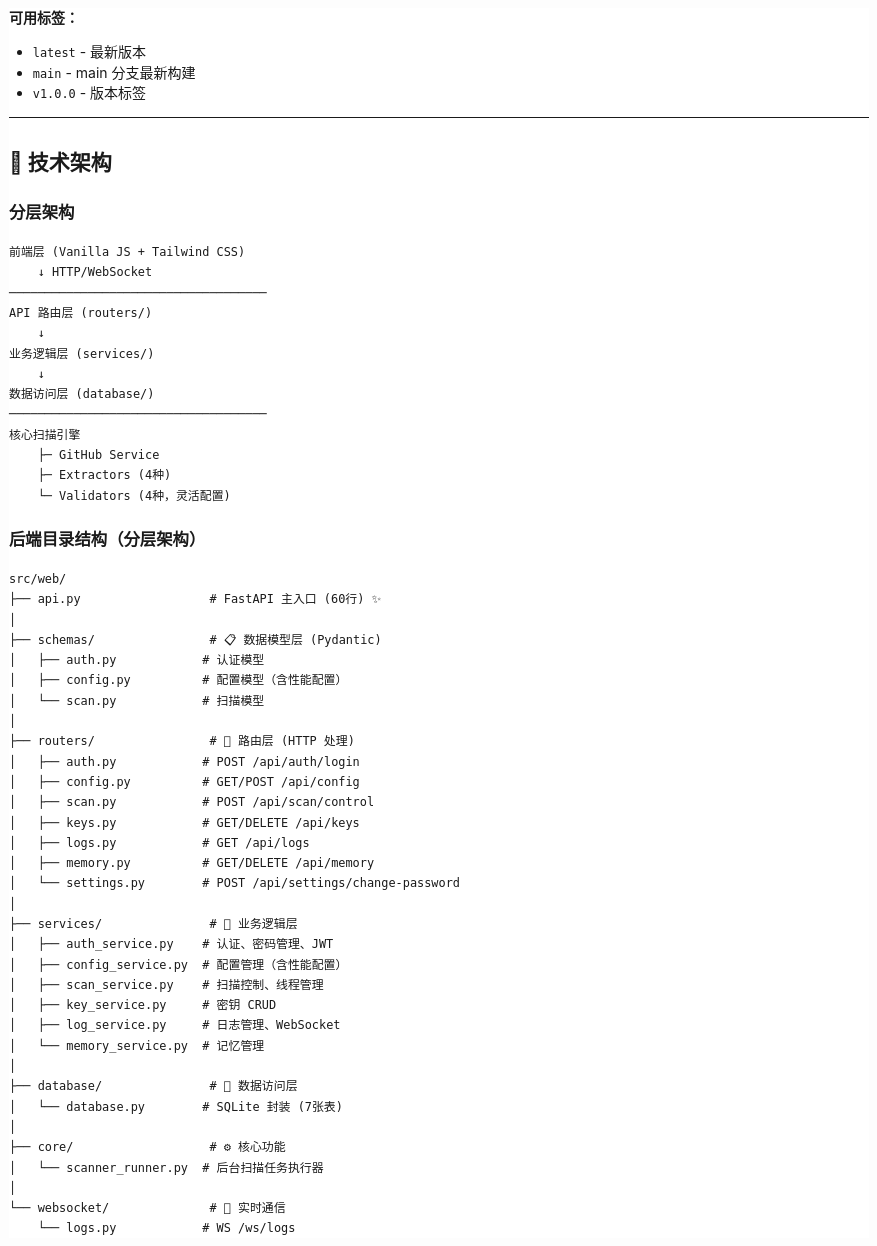 **可用标签：**
- `latest` - 最新版本
- `main` - main 分支最新构建
- `v1.0.0` - 版本标签

---

## 📐 技术架构

### 分层架构

```
前端层 (Vanilla JS + Tailwind CSS)
    ↓ HTTP/WebSocket
────────────────────────────────────
API 路由层 (routers/)
    ↓
业务逻辑层 (services/)
    ↓
数据访问层 (database/)
────────────────────────────────────
核心扫描引擎
    ├─ GitHub Service
    ├─ Extractors (4种)
    └─ Validators (4种，灵活配置)
```

### 后端目录结构（分层架构）

```
src/web/
├── api.py                  # FastAPI 主入口 (60行) ✨
│
├── schemas/                # 📋 数据模型层 (Pydantic)
│   ├── auth.py            # 认证模型
│   ├── config.py          # 配置模型（含性能配置）
│   └── scan.py            # 扫描模型
│
├── routers/                # 🚏 路由层 (HTTP 处理)
│   ├── auth.py            # POST /api/auth/login
│   ├── config.py          # GET/POST /api/config
│   ├── scan.py            # POST /api/scan/control
│   ├── keys.py            # GET/DELETE /api/keys
│   ├── logs.py            # GET /api/logs
│   ├── memory.py          # GET/DELETE /api/memory
│   └── settings.py        # POST /api/settings/change-password
│
├── services/               # 🔧 业务逻辑层
│   ├── auth_service.py    # 认证、密码管理、JWT
│   ├── config_service.py  # 配置管理（含性能配置）
│   ├── scan_service.py    # 扫描控制、线程管理
│   ├── key_service.py     # 密钥 CRUD
│   ├── log_service.py     # 日志管理、WebSocket
│   └── memory_service.py  # 记忆管理
│
├── database/               # 💾 数据访问层
│   └── database.py        # SQLite 封装 (7张表)
│
├── core/                   # ⚙️ 核心功能
│   └── scanner_runner.py  # 后台扫描任务执行器
│
└── websocket/              # 🔌 实时通信
    └── logs.py            # WS /ws/logs
```
